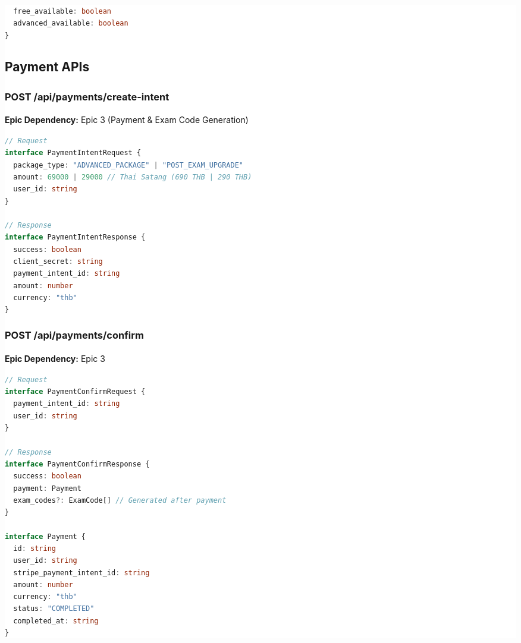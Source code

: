 ```typescript
  free_available: boolean
  advanced_available: boolean
}
```

## Payment APIs

### POST /api/payments/create-intent
**Epic Dependency:** Epic 3 (Payment & Exam Code Generation)

```typescript
// Request
interface PaymentIntentRequest {
  package_type: "ADVANCED_PACKAGE" | "POST_EXAM_UPGRADE"
  amount: 69000 | 29000 // Thai Satang (690 THB | 290 THB)
  user_id: string
}

// Response
interface PaymentIntentResponse {
  success: boolean
  client_secret: string
  payment_intent_id: string
  amount: number
  currency: "thb"
}
```

### POST /api/payments/confirm
**Epic Dependency:** Epic 3

```typescript
// Request
interface PaymentConfirmRequest {
  payment_intent_id: string
  user_id: string
}

// Response
interface PaymentConfirmResponse {
  success: boolean
  payment: Payment
  exam_codes?: ExamCode[] // Generated after payment
}

interface Payment {
  id: string
  user_id: string
  stripe_payment_intent_id: string
  amount: number
  currency: "thb"
  status: "COMPLETED"
  completed_at: string
}
```
